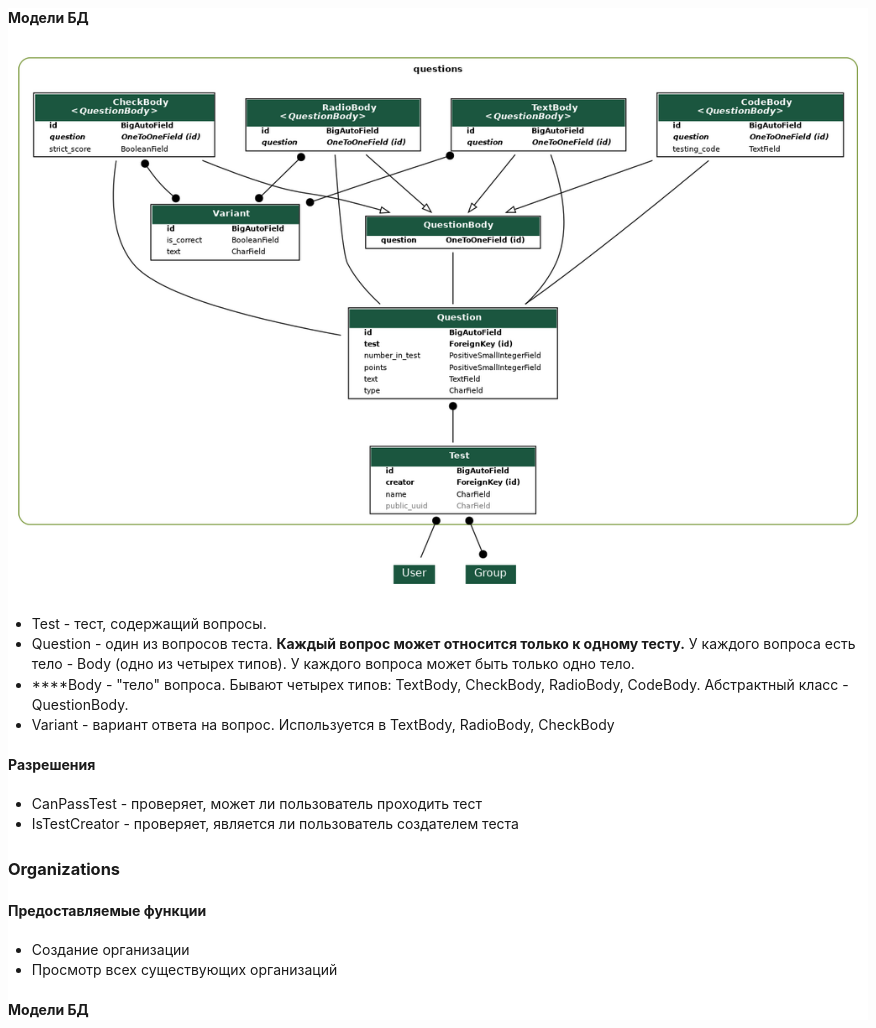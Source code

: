 #### Модели БД
![alt text](db_schemas/questions.png)
- Test - тест, содержащий вопросы.
- Question - один из вопросов теста. **Каждый вопрос может относится только к одному тесту.** У каждого вопроса есть тело - Body (одно из четырех типов). У каждого вопроса может быть только одно тело.
- \*\*\*\*Body - "тело" вопроса. Бывают четырех типов: TextBody, CheckBody, RadioBody, CodeBody. Абстрактный класс - QuestionBody.
- Variant - вариант ответа на вопрос. Используется в TextBody, RadioBody, CheckBody

#### Разрешения
- CanPassTest - проверяет, может ли пользователь проходить тест
- IsTestCreator - проверяет, является ли пользователь создателем теста

### Organizations
#### Предоставляемые функции
- Создание организации
- Просмотр всех существующих организаций
#### Модели БД